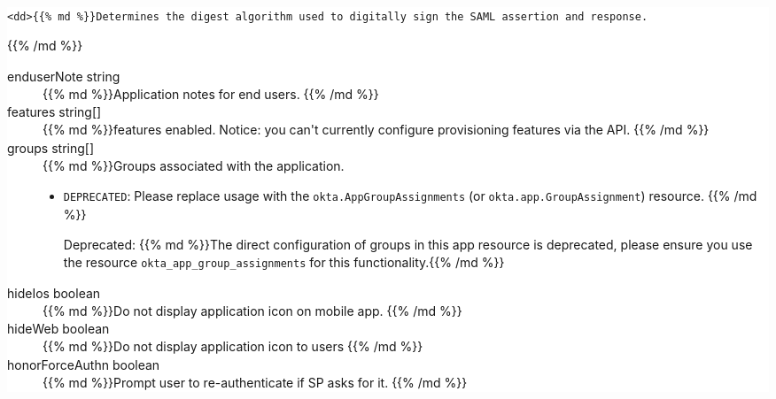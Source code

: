     <dd>{{% md %}}Determines the digest algorithm used to digitally sign the SAML assertion and response.
{{% /md %}}</dd><dt class="property-optional"
            title="Optional">
        <span id="endusernote_nodejs">
<a href="#endusernote_nodejs" style="color: inherit; text-decoration: inherit;">enduser<wbr>Note</a>
</span>
        <span class="property-indicator"></span>
        <span class="property-type">string</span>
    </dt>
    <dd>{{% md %}}Application notes for end users.
{{% /md %}}</dd><dt class="property-optional"
            title="Optional">
        <span id="features_nodejs">
<a href="#features_nodejs" style="color: inherit; text-decoration: inherit;">features</a>
</span>
        <span class="property-indicator"></span>
        <span class="property-type">string[]</span>
    </dt>
    <dd>{{% md %}}features enabled. Notice: you can't currently configure provisioning features via the API.
{{% /md %}}</dd><dt class="property-optional property-deprecated"
            title="Optional, Deprecated">
        <span id="groups_nodejs">
<a href="#groups_nodejs" style="color: inherit; text-decoration: inherit;">groups</a>
</span>
        <span class="property-indicator"></span>
        <span class="property-type">string[]</span>
    </dt>
    <dd>{{% md %}}Groups associated with the application.
- `DEPRECATED`: Please replace usage with the `okta.AppGroupAssignments` (or `okta.app.GroupAssignment`) resource.
{{% /md %}}<p class="property-message">Deprecated: {{% md %}}The direct configuration of groups in this app resource is deprecated, please ensure you use the resource `okta_app_group_assignments` for this functionality.{{% /md %}}</p></dd><dt class="property-optional"
            title="Optional">
        <span id="hideios_nodejs">
<a href="#hideios_nodejs" style="color: inherit; text-decoration: inherit;">hide<wbr>Ios</a>
</span>
        <span class="property-indicator"></span>
        <span class="property-type">boolean</span>
    </dt>
    <dd>{{% md %}}Do not display application icon on mobile app.
{{% /md %}}</dd><dt class="property-optional"
            title="Optional">
        <span id="hideweb_nodejs">
<a href="#hideweb_nodejs" style="color: inherit; text-decoration: inherit;">hide<wbr>Web</a>
</span>
        <span class="property-indicator"></span>
        <span class="property-type">boolean</span>
    </dt>
    <dd>{{% md %}}Do not display application icon to users
{{% /md %}}</dd><dt class="property-optional"
            title="Optional">
        <span id="honorforceauthn_nodejs">
<a href="#honorforceauthn_nodejs" style="color: inherit; text-decoration: inherit;">honor<wbr>Force<wbr>Authn</a>
</span>
        <span class="property-indicator"></span>
        <span class="property-type">boolean</span>
    </dt>
    <dd>{{% md %}}Prompt user to re-authenticate if SP asks for it.
{{% /md %}}</dd><dt class="property-optional"